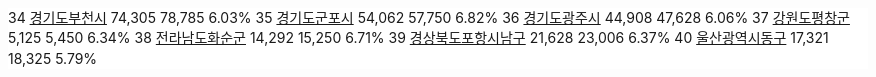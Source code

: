   <tr class="item">
    <td>34</td>
    <td><a href="/apt/경기도부천시">경기도부천시</a></td>
    <td>74,305</td>
    <td>78,785</td>
    <td>6.03%</td>
  </tr>

  <tr class="item">
    <td>35</td>
    <td><a href="/apt/경기도군포시">경기도군포시</a></td>
    <td>54,062</td>
    <td>57,750</td>
    <td>6.82%</td>
  </tr>

  <tr class="item">
    <td>36</td>
    <td><a href="/apt/경기도광주시">경기도광주시</a></td>
    <td>44,908</td>
    <td>47,628</td>
    <td>6.06%</td>
  </tr>

  <tr class="item">
    <td>37</td>
    <td><a href="/apt/강원도평창군">강원도평창군</a></td>
    <td>5,125</td>
    <td>5,450</td>
    <td>6.34%</td>
  </tr>

  <tr class="item">
    <td>38</td>
    <td><a href="/apt/전라남도화순군">전라남도화순군</a></td>
    <td>14,292</td>
    <td>15,250</td>
    <td>6.71%</td>
  </tr>

  <tr class="item">
    <td>39</td>
    <td><a href="/apt/경상북도포항시남구">경상북도포항시남구</a></td>
    <td>21,628</td>
    <td>23,006</td>
    <td>6.37%</td>
  </tr>

  <tr class="item">
    <td>40</td>
    <td><a href="/apt/울산광역시동구">울산광역시동구</a></td>
    <td>17,321</td>
    <td>18,325</td>
    <td>5.79%</td>
  </tr>
